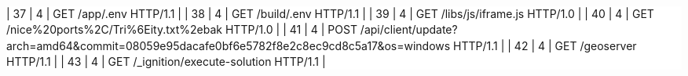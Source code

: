 |  37 |                     4 | GET /app/.env HTTP/1.1                                                                                                                                                                                                                                                                                                                                                                                                                                                                                                                                                                                                                                                                                                                                                                                                              |
|  38 |                     4 | GET /build/.env HTTP/1.1                                                                                                                                                                                                                                                                                                                                                                                                                                                                                                                                                                                                                                                                                                                                                                                                            |
|  39 |                     4 | GET /libs/js/iframe.js HTTP/1.0                                                                                                                                                                                                                                                                                                                                                                                                                                                                                                                                                                                                                                                                                                                                                                                                     |
|  40 |                     4 | GET /nice%20ports%2C/Tri%6Eity.txt%2ebak HTTP/1.0                                                                                                                                                                                                                                                                                                                                                                                                                                                                                                                                                                                                                                                                                                                                                                                   |
|  41 |                     4 | POST /api/client/update?arch=amd64&commit=08059e95dacafe0bf6e5782f8e2c8ec9cd8c5a17&os=windows HTTP/1.1                                                                                                                                                                                                                                                                                                                                                                                                                                                                                                                                                                                                                                                                                                                              |
|  42 |                     4 | GET /geoserver HTTP/1.1                                                                                                                                                                                                                                                                                                                                                                                                                                                                                                                                                                                                                                                                                                                                                                                                             |
|  43 |                     4 | GET /_ignition/execute-solution HTTP/1.1                                                                                                                                                                                                                                                                                                                                                                                                                                                                                                                                                                                                                                                                                                                                                                                            |